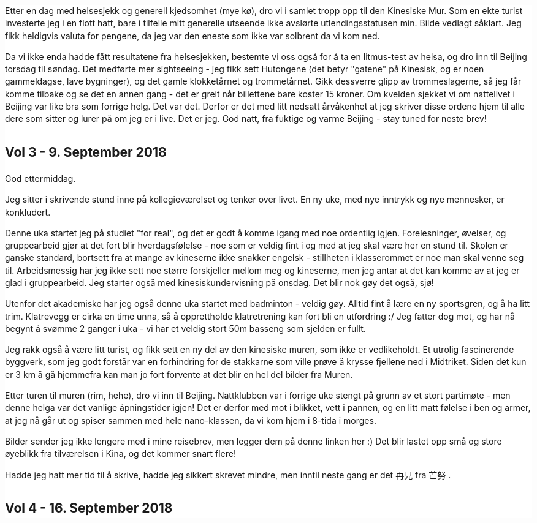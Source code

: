 Etter en dag med helsesjekk og generell kjedsomhet (mye kø), dro vi i samlet tropp opp til den Kinesiske Mur. Som en ekte turist investerte jeg i en flott hatt, bare i tilfelle mitt generelle utseende ikke avslørte utlendingsstatusen min. Bilde vedlagt såklart. Jeg fikk heldigvis valuta for pengene, da jeg var den eneste som ikke var solbrent da vi kom ned.

Da vi ikke enda hadde fått resultatene fra helsesjekken, bestemte vi oss også for å ta en litmus-test av helsa, og dro inn til Beijing torsdag til søndag. Det medførte mer sightseeing - jeg fikk sett Hutongene (det betyr "gatene" på Kinesisk, og er noen gammeldagse, lave bygninger), og det gamle klokketårnet og trommetårnet. Gikk dessverre glipp av trommeslagerne, så jeg får komme tilbake og se det en annen gang - det er greit når billettene bare koster 15 kroner. Om kvelden sjekket vi om nattelivet i Beijing var like bra som forrige helg. Det var det. Derfor er det med litt nedsatt årvåkenhet at jeg skriver disse ordene hjem til alle dere som sitter og lurer på om jeg er i live.
Det er jeg.
God natt, fra fuktige og varme Beijing - stay tuned for neste brev!

## Vol 3 - 9. September 2018 

God ettermiddag.

Jeg sitter i skrivende stund inne på kollegieværelset og tenker over livet. En ny uke, med nye inntrykk og nye mennesker, er konkludert.


Denne uka startet jeg på studiet "for real", og det er godt å komme igang med noe ordentlig igjen. Forelesninger, øvelser, og gruppearbeid gjør at det fort blir hverdagsfølelse - noe som er veldig fint i og med at jeg skal være her en stund til. Skolen er ganske standard, bortsett fra at mange av kineserne ikke snakker engelsk - stillheten i klasserommet er noe man skal venne seg til. Arbeidsmessig har jeg ikke sett noe større forskjeller mellom meg og kineserne, men jeg antar at det kan komme av at jeg er glad i gruppearbeid. Jeg starter også med kinesiskundervisning på onsdag. Det blir nok gøy det også, sjø!

Utenfor det akademiske har jeg også denne uka startet med badminton - veldig gøy. Alltid fint å lære en ny sportsgren, og å ha litt trim. Klatrevegg er cirka en time unna, så å opprettholde klatretrening kan fort bli en utfordring :/ Jeg fatter dog mot, og har nå begynt å svømme 2 ganger i uka - vi har et veldig stort 50m basseng som sjelden er fullt.


Jeg rakk også å være litt turist, og fikk sett en ny del av den kinesiske muren, som ikke er vedlikeholdt. Et utrolig fascinerende byggverk, som jeg godt forstår var en forhindring for de stakkarne som ville prøve å krysse fjellene ned i Midtriket. Siden det kun er 3 km å gå hjemmefra kan man jo fort forvente at det blir  en hel del bilder fra Muren.

Etter turen til muren (rim, hehe), dro vi inn til Beijing. Nattklubben var i forrige uke stengt på grunn av et stort partimøte - men denne helga var det vanlige åpningstider igjen! Det er derfor med mot i blikket, vett i pannen, og en litt matt følelse i ben og armer, at jeg nå går ut og spiser sammen med hele nano-klassen, da vi kom hjem i 8-tida i morges.


Bilder sender jeg ikke lengere med i mine reisebrev, men legger dem på denne linken her :) Det blir lastet opp små og store øyeblikk fra tilværelsen i Kina, og det kommer snart flere!

Hadde jeg hatt mer tid til å skrive, hadde jeg sikkert skrevet mindre, men inntil neste gang er det 再見 fra 芒努 .

## Vol 4 - 16. September 2018
